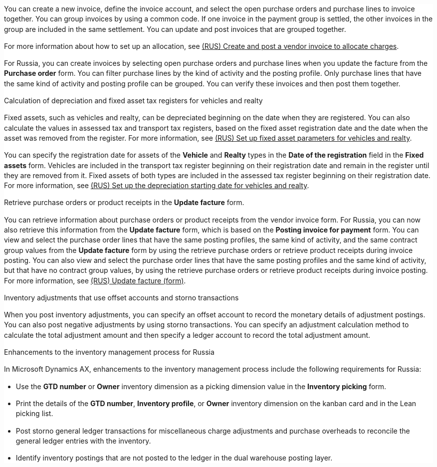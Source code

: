 <td><p>You can create a new invoice, define the invoice account, and select the open purchase orders and purchase lines to invoice together. You can group invoices by using a common code. If one invoice in the payment group is settled, the other invoices in the group are included in the same settlement. You can update and post invoices that are grouped together.</p>
<p>For more information about how to set up an allocation, see <a href="rus-create-and-post-a-vendor-invoice-to-allocate-charges.md">(RUS) Create and post a vendor invoice to allocate charges</a>.</p>
<p>For Russia, you can create invoices by selecting open purchase orders and purchase lines when you update the facture from the <strong>Purchase order</strong> form. You can filter purchase lines by the kind of activity and the posting profile. Only purchase lines that have the same kind of activity and posting profile can be grouped. You can verify these invoices and then post them together.</p></td>
</tr>
<tr class="even">
<td><p>Calculation of depreciation and fixed asset tax registers for vehicles and realty</p></td>
<td><p>Fixed assets, such as vehicles and realty, can be depreciated beginning on the date when they are registered. You can also calculate the values in assessed tax and transport tax registers, based on the fixed asset registration date and the date when the asset was removed from the register. For more information, see <a href="rus-set-up-fixed-asset-parameters-for-vehicles-and-realty.md">(RUS) Set up fixed asset parameters for vehicles and realty</a>.</p>
<p>You can specify the registration date for assets of the <strong>Vehicle</strong> and <strong>Realty</strong> types in the <strong>Date of the registration</strong> field in the <strong>Fixed assets</strong> form. Vehicles are included in the transport tax register beginning on their registration date and remain in the register until they are removed from it. Fixed assets of both types are included in the assessed tax register beginning on their registration date. For more information, see <a href="rus-set-up-the-depreciation-starting-date-for-vehicles-and-realty.md">(RUS) Set up the depreciation starting date for vehicles and realty</a>.</p></td>
</tr>
<tr class="odd">
<td><p>Retrieve purchase orders or product receipts in the <strong>Update facture</strong> form.</p></td>
<td><p>You can retrieve information about purchase orders or product receipts from the vendor invoice form. For Russia, you can now also retrieve this information from the <strong>Update facture</strong> form, which is based on the <strong>Posting invoice for payment</strong> form. You can view and select the purchase order lines that have the same posting profiles, the same kind of activity, and the same contract group values from the <strong>Update facture</strong> form by using the retrieve purchase orders or retrieve product receipts during invoice posting. You can also view and select the purchase order lines that have the same posting profiles and the same kind of activity, but that have no contract group values, by using the retrieve purchase orders or retrieve product receipts during invoice posting. For more information, see <a href="https://technet.microsoft.com/library/jj889412(v=ax.60)">(RUS) Update facture (form)</a>.</p></td>
</tr>
<tr class="even">
<td><p>Inventory adjustments that use offset accounts and storno transactions</p></td>
<td><p>When you post inventory adjustments, you can specify an offset account to record the monetary details of adjustment postings. You can also post negative adjustments by using storno transactions. You can specify an adjustment calculation method to calculate the total adjustment amount and then specify a ledger account to record the total adjustment amount.</p></td>
</tr>
<tr class="odd">
<td><p>Enhancements to the inventory management process for Russia</p></td>
<td><p>In Microsoft Dynamics AX, enhancements to the inventory management process include the following requirements for Russia:</p>
<ul>
<li><p>Use the <strong>GTD number</strong> or <strong>Owner</strong> inventory dimension as a picking dimension value in the <strong>Inventory picking</strong> form.</p></li>
<li><p>Print the details of the <strong>GTD number</strong>, <strong>Inventory profile</strong>, or <strong>Owner</strong> inventory dimension on the kanban card and in the Lean picking list.</p></li>
<li><p>Post storno general ledger transactions for miscellaneous charge adjustments and purchase overheads to reconcile the general ledger entries with the inventory.</p></li>
<li><p>Identify inventory postings that are not posted to the ledger in the dual warehouse posting layer.</p></li>